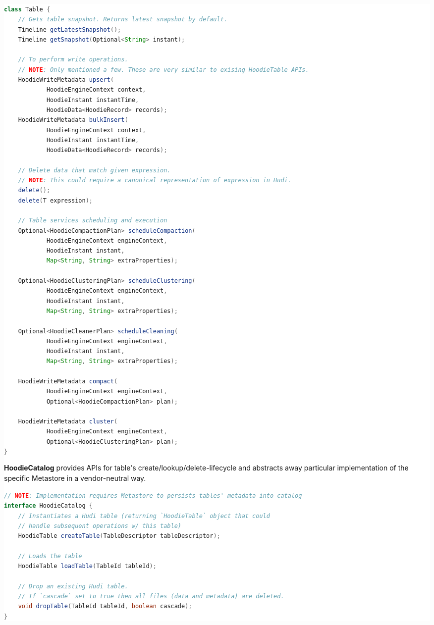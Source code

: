 ```java
class Table {
    // Gets table snapshot. Returns latest snapshot by default.
    Timeline getLatestSnapshot();
    Timeline getSnapshot(Optional<String> instant);
    
    // To perform write operations.
    // NOTE: Only mentioned a few. These are very similar to exising HoodieTable APIs.
    HoodieWriteMetadata upsert(
            HoodieEngineContext context, 
            HoodieInstant instantTime,
            HoodieData<HoodieRecord> records);
    HoodieWriteMetadata bulkInsert(
            HoodieEngineContext context,
            HoodieInstant instantTime,
            HoodieData<HoodieRecord> records);
        
    // Delete data that match given expression. 
    // NOTE: This could require a canonical representation of expression in Hudi.
    delete();
    delete(T expression);

    // Table services scheduling and execution
    Optional<HoodieCompactionPlan> scheduleCompaction(
            HoodieEngineContext engineContext,
            HoodieInstant instant,
            Map<String, String> extraProperties);

    Optional<HoodieClusteringPlan> scheduleClustering(
            HoodieEngineContext engineContext,
            HoodieInstant instant,
            Map<String, String> extraProperties);

    Optional<HoodieCleanerPlan> scheduleCleaning(
            HoodieEngineContext engineContext,
            HoodieInstant instant,
            Map<String, String> extraProperties);

    HoodieWriteMetadata compact(
            HoodieEngineContext engineContext,
            Optional<HoodieCompactionPlan> plan);

    HoodieWriteMetadata cluster(
            HoodieEngineContext engineContext,
            Optional<HoodieClusteringPlan> plan);
}
```

**HoodieCatalog** provides APIs for table's create/lookup/delete-lifecycle and abstracts away 
particular implementation of the specific Metastore in a vendor-neutral way.

```java
// NOTE: Implementation requires Metastore to persists tables' metadata into catalog
interface HoodieCatalog {
    // Instantiates a Hudi table (returning `HoodieTable` object that could 
    // handle subsequent operations w/ this table)
    HoodieTable createTable(TableDescriptor tableDescriptor);

    // Loads the table 
    HoodieTable loadTable(TableId tableId);

    // Drop an existing Hudi table. 
    // If `cascade` set to true then all files (data and metadata) are deleted.
    void dropTable(TableId tableId, boolean cascade);
}
```